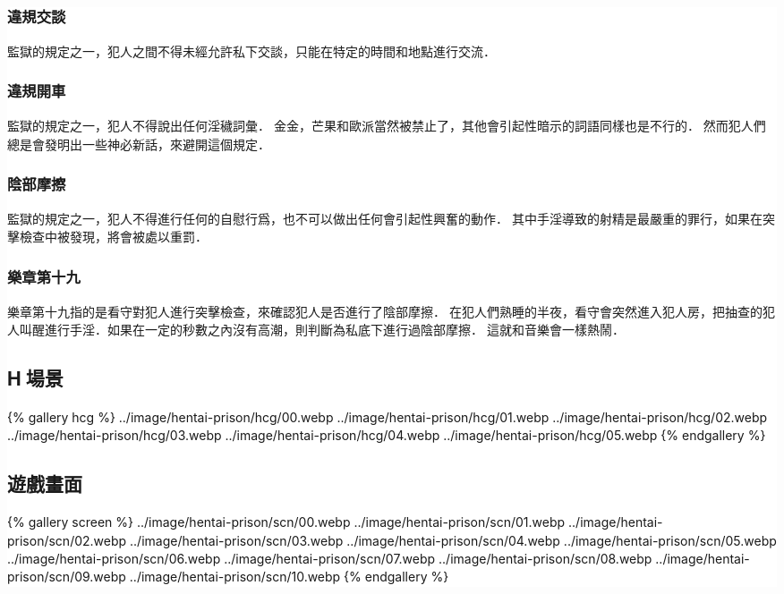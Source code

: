 ### 違規交談

監獄的規定之一，犯人之間不得未經允許私下交談，只能在特定的時間和地點進行交流．

  </div>
  <div class=" col-12 col-lg-6">

### 違規開車

監獄的規定之一，犯人不得說出任何淫穢詞彙．
金金，芒果和歐派當然被禁止了，其他會引起性暗示的詞語同樣也是不行的．
然而犯人們總是會發明出一些神必新話，來避開這個規定．

  </div>
  <div class=" col-12 col-lg-6">

### 陰部摩擦

監獄的規定之一，犯人不得進行任何的自慰行爲，也不可以做出任何會引起性興奮的動作．
其中手淫導致的射精是最嚴重的罪行，如果在突擊檢查中被發現，將會被處以重罰．

  </div>
  <div class=" col-12 col-lg-6">

### 樂章第十九

樂章第十九指的是看守對犯人進行突擊檢查，來確認犯人是否進行了陰部摩擦．
在犯人們熟睡的半夜，看守會突然進入犯人房，把抽查的犯人叫醒進行手淫．如果在一定的秒數之內沒有高潮，則判斷為私底下進行過陰部摩擦．
這就和音樂會一樣熱鬧．

  </div>
</div>



## H 場景

{% gallery hcg %}
../image/hentai-prison/hcg/00.webp
../image/hentai-prison/hcg/01.webp
../image/hentai-prison/hcg/02.webp
../image/hentai-prison/hcg/03.webp
../image/hentai-prison/hcg/04.webp
../image/hentai-prison/hcg/05.webp
{% endgallery %}

## 遊戲畫面

{% gallery screen %}
../image/hentai-prison/scn/00.webp
../image/hentai-prison/scn/01.webp
../image/hentai-prison/scn/02.webp
../image/hentai-prison/scn/03.webp
../image/hentai-prison/scn/04.webp
../image/hentai-prison/scn/05.webp
../image/hentai-prison/scn/06.webp
../image/hentai-prison/scn/07.webp
../image/hentai-prison/scn/08.webp
../image/hentai-prison/scn/09.webp
../image/hentai-prison/scn/10.webp
{% endgallery %}
